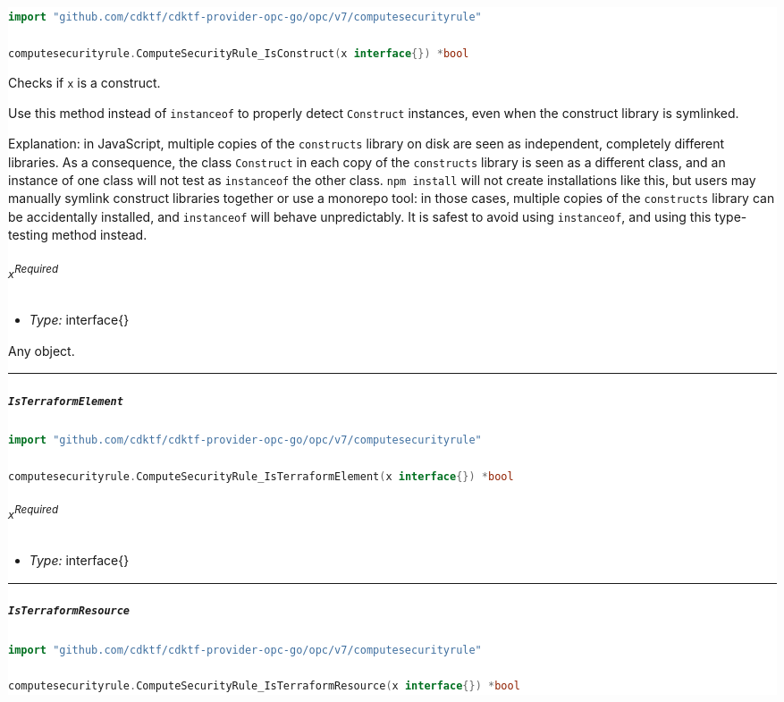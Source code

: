 ```go
import "github.com/cdktf/cdktf-provider-opc-go/opc/v7/computesecurityrule"

computesecurityrule.ComputeSecurityRule_IsConstruct(x interface{}) *bool
```

Checks if `x` is a construct.

Use this method instead of `instanceof` to properly detect `Construct`
instances, even when the construct library is symlinked.

Explanation: in JavaScript, multiple copies of the `constructs` library on
disk are seen as independent, completely different libraries. As a
consequence, the class `Construct` in each copy of the `constructs` library
is seen as a different class, and an instance of one class will not test as
`instanceof` the other class. `npm install` will not create installations
like this, but users may manually symlink construct libraries together or
use a monorepo tool: in those cases, multiple copies of the `constructs`
library can be accidentally installed, and `instanceof` will behave
unpredictably. It is safest to avoid using `instanceof`, and using
this type-testing method instead.

###### `x`<sup>Required</sup> <a name="x" id="@cdktf/provider-opc.computeSecurityRule.ComputeSecurityRule.isConstruct.parameter.x"></a>

- *Type:* interface{}

Any object.

---

##### `IsTerraformElement` <a name="IsTerraformElement" id="@cdktf/provider-opc.computeSecurityRule.ComputeSecurityRule.isTerraformElement"></a>

```go
import "github.com/cdktf/cdktf-provider-opc-go/opc/v7/computesecurityrule"

computesecurityrule.ComputeSecurityRule_IsTerraformElement(x interface{}) *bool
```

###### `x`<sup>Required</sup> <a name="x" id="@cdktf/provider-opc.computeSecurityRule.ComputeSecurityRule.isTerraformElement.parameter.x"></a>

- *Type:* interface{}

---

##### `IsTerraformResource` <a name="IsTerraformResource" id="@cdktf/provider-opc.computeSecurityRule.ComputeSecurityRule.isTerraformResource"></a>

```go
import "github.com/cdktf/cdktf-provider-opc-go/opc/v7/computesecurityrule"

computesecurityrule.ComputeSecurityRule_IsTerraformResource(x interface{}) *bool
```
